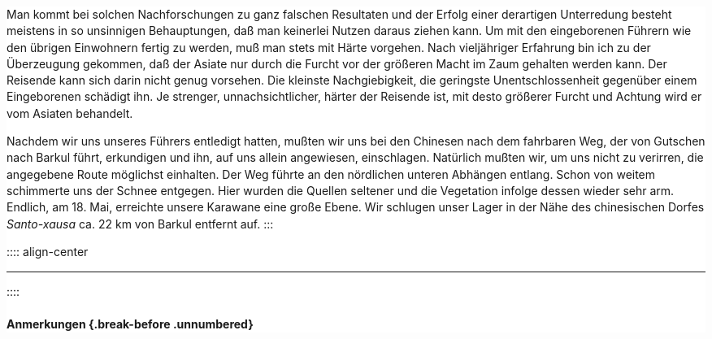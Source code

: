 Man kommt bei solchen Nachforschungen zu ganz falschen Resultaten und der Erfolg
einer derartigen Unterredung besteht meistens in so unsinnigen Behauptungen, daß
man keinerlei Nutzen daraus ziehen kann. Um mit den eingeborenen Führern wie den
übrigen Einwohnern fertig zu werden, muß man stets mit Härte vorgehen. Nach
vieljähriger Erfahrung bin ich zu der Überzeugung gekommen, daß der Asiate nur
durch die Furcht vor der größeren Macht im Zaum gehalten werden kann. Der
Reisende kann sich darin nicht genug vorsehen. Die kleinste Nachgiebigkeit, die
geringste Unentschlossenheit gegenüber einem Eingeborenen schädigt ihn. Je
strenger, unnachsichtlicher, härter der Reisende ist, mit desto größerer Furcht
und Achtung wird er vom Asiaten behandelt.

Nachdem wir uns unseres Führers entledigt hatten, mußten wir uns bei den
Chinesen nach dem fahrbaren Weg, der von Gutschen nach Barkul führt, erkundigen
und ihn, auf uns allein angewiesen, einschlagen. Natürlich mußten wir, um uns
nicht zu verirren, die angegebene Route möglichst einhalten. Der Weg führte an
den nördlichen unteren Abhängen entlang. Schon von weitem schimmerte uns der
Schnee entgegen. Hier wurden die Quellen seltener und die Vegetation infolge
dessen wieder sehr arm. Endlich, am 18. Mai, erreichte unsere Karawane eine
große Ebene. Wir schlugen unser Lager in der Nähe des chinesischen Dorfes
*Santo-xausa* ca. 22 km von Barkul entfernt auf.
:::

:::: align-center
***
::::

#### **Anmerkungen** {.break-before .unnumbered}

[^0201]: [*Altai*: vergleiche [Altai](https://de.wikipedia.org/wiki/Altai)]{.footnote}

[^0202]: [*Tjan-schan*: vergleiche [Tian Shan](https://de.wikipedia.org/wiki/Tian_Shan)]{.footnote}

[^0203]: [Der erste Löß wurde im Rhein gefunden. Englische Geologen haben ihn in China entdeckt. Baron Richthofen spricht von seinen Lößuntersuchungen in seinem Werk „China“.]{.footnote}

[^0204]: [Der Österreicher Kreitner beschreibt in seinem Reisewerk „Im fernen Osten“, Wien 1881, Verlag v. A. Hölder, Pag. 487—96 noch viel bedeutendere Lößlager. <small>Anm. d. Übers.</small>]{.footnote}

[^0205]: [Der Temperaturstand wurde bei meinen drei Reisen nach Centralasien täglich bei Sonnenaufgang und -untergang aufgenommen.]{.footnote}

[^0206]: [Leider führte ich kein Weingeistthermometer. Die Quecksilbersäule gefror abends und morgens um 7 Uhr.]{.footnote}

[^0207]: [Während des Aprils zeigte das Psychrometer nur selten 10% Feuchtigkeit an.]{.footnote}

[^0208]: [Z. B. zeigt zur Winterszeit das Barometer in Ostsibirien bei einer mit dem Meeresspiegel übereinstimmenden Höhe 778 Millimeter an.]{.footnote}

[^0209]: [Nur in Tibet erheben sich auch nachmittags die Stürme; die Erklärung dazu folgt im [9. Kapitel](#neun).]{.footnote}

[^0210]: [Das einzige Exemplar in Europa befindet sich im Museum der wissenschaftlichen Akademie in Petersburg.]{.footnote}

[^0211]: [Von Kuldschi nach Tjan-schan und an den Lob-noor. Pag. 30—41.]{.footnote}
